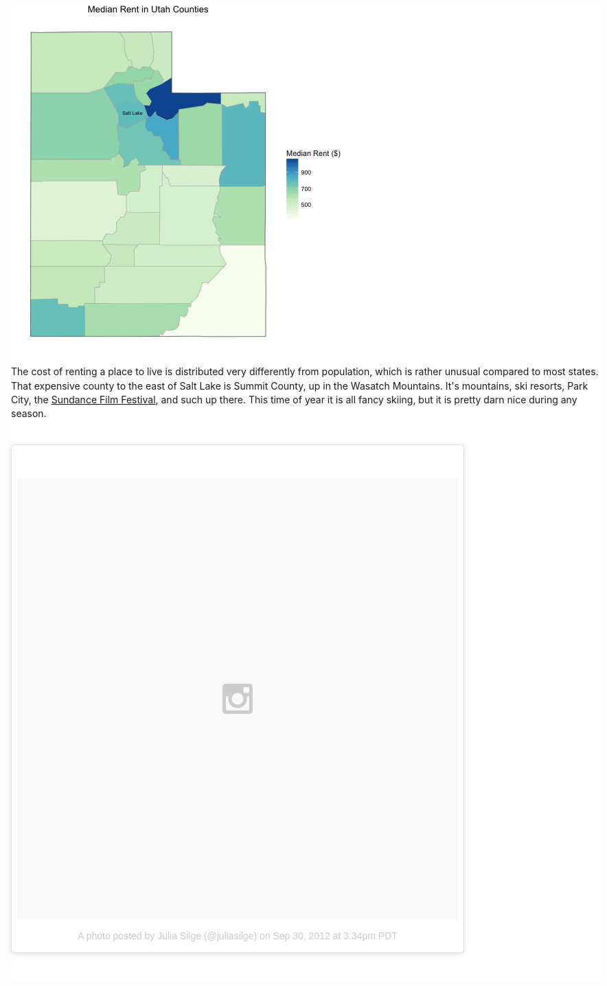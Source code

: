 ![center](/figs/2016-1-3-This-Is-the-Place/unnamed-chunk-3-1.png) 

The cost of renting a place to live is distributed very differently from population, which is rather unusual compared to most states. That expensive county to the east of Salt Lake is Summit County, up in the Wasatch Mountains. It's mountains, ski resorts, Park City, the [Sundance Film Festival](http://www.sundance.org/festivals/sundance-film-festival), and such up there. This time of year it is all fancy skiing, but it is pretty darn nice during any season.

<br>
<blockquote class="instagram-media" data-instgrm-version="6" style=" background:#FFF; border:0; border-radius:3px; box-shadow:0 0 1px 0 rgba(0,0,0,0.5),0 1px 10px 0 rgba(0,0,0,0.15); margin: 1px; max-width:658px; padding:0; width:99.375%; width:-webkit-calc(100% - 2px); width:calc(100% - 2px);"><div style="padding:8px;"> <div style=" background:#F8F8F8; line-height:0; margin-top:40px; padding:50% 0; text-align:center; width:100%;"> <div style=" background:url(data:image/png;base64,iVBORw0KGgoAAAANSUhEUgAAACwAAAAsCAMAAAApWqozAAAAGFBMVEUiIiI9PT0eHh4gIB4hIBkcHBwcHBwcHBydr+JQAAAACHRSTlMABA4YHyQsM5jtaMwAAADfSURBVDjL7ZVBEgMhCAQBAf//42xcNbpAqakcM0ftUmFAAIBE81IqBJdS3lS6zs3bIpB9WED3YYXFPmHRfT8sgyrCP1x8uEUxLMzNWElFOYCV6mHWWwMzdPEKHlhLw7NWJqkHc4uIZphavDzA2JPzUDsBZziNae2S6owH8xPmX8G7zzgKEOPUoYHvGz1TBCxMkd3kwNVbU0gKHkx+iZILf77IofhrY1nYFnB/lQPb79drWOyJVa/DAvg9B/rLB4cC+Nqgdz/TvBbBnr6GBReqn/nRmDgaQEej7WhonozjF+Y2I/fZou/qAAAAAElFTkSuQmCC); display:block; height:44px; margin:0 auto -44px; position:relative; top:-22px; width:44px;"></div></div><p style=" color:#c9c8cd; font-family:Arial,sans-serif; font-size:14px; line-height:17px; margin-bottom:0; margin-top:8px; overflow:hidden; padding:8px 0 7px; text-align:center; text-overflow:ellipsis; white-space:nowrap;"><a href="https://www.instagram.com/p/QN2Ui6uvbC/" style=" color:#c9c8cd; font-family:Arial,sans-serif; font-size:14px; font-style:normal; font-weight:normal; line-height:17px; text-decoration:none;" target="_blank">A photo posted by Julia Silge (@juliasilge)</a> on <time style=" font-family:Arial,sans-serif; font-size:14px; line-height:17px;" datetime="2012-09-30T22:34:07+00:00">Sep 30, 2012 at 3:34pm PDT</time></p></div></blockquote>
<script async defer src="https://platform.instagram.com/en_US/embeds.js"></script>
<br><br>
